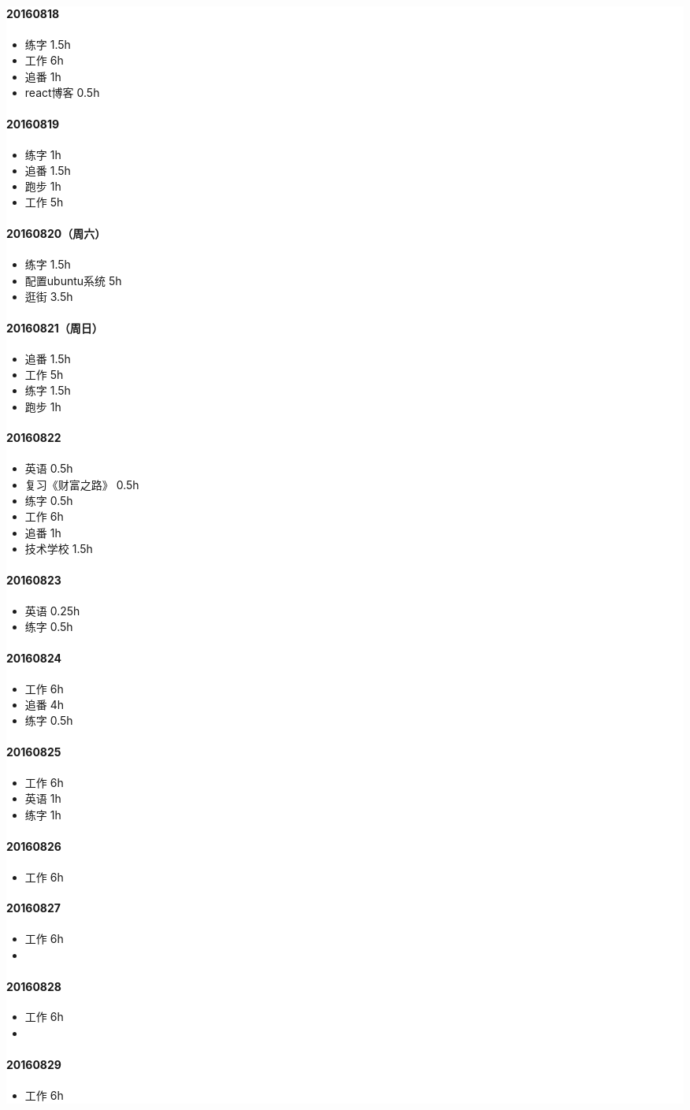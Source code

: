 #### 20160818
* 练字 1.5h
* 工作 6h
* 追番 1h
* react博客 0.5h


#### 20160819
* 练字 1h
* 追番 1.5h
* 跑步 1h
* 工作 5h

#### 20160820（周六）
* 练字 1.5h
* 配置ubuntu系统 5h
* 逛街 3.5h


#### 20160821（周日）
* 追番 1.5h
* 工作 5h
* 练字 1.5h
* 跑步 1h


#### 20160822
* 英语 0.5h
* 复习《财富之路》 0.5h
* 练字 0.5h
* 工作 6h
* 追番 1h
* 技术学校 1.5h


#### 20160823
* 英语 0.25h
* 练字 0.5h

#### 20160824
* 工作 6h
* 追番 4h
* 练字 0.5h

#### 20160825
* 工作 6h
* 英语 1h
* 练字 1h

#### 20160826
* 工作 6h

#### 20160827
* 工作 6h
* 
#### 20160828
* 工作 6h
* 
#### 20160829
* 工作 6h
